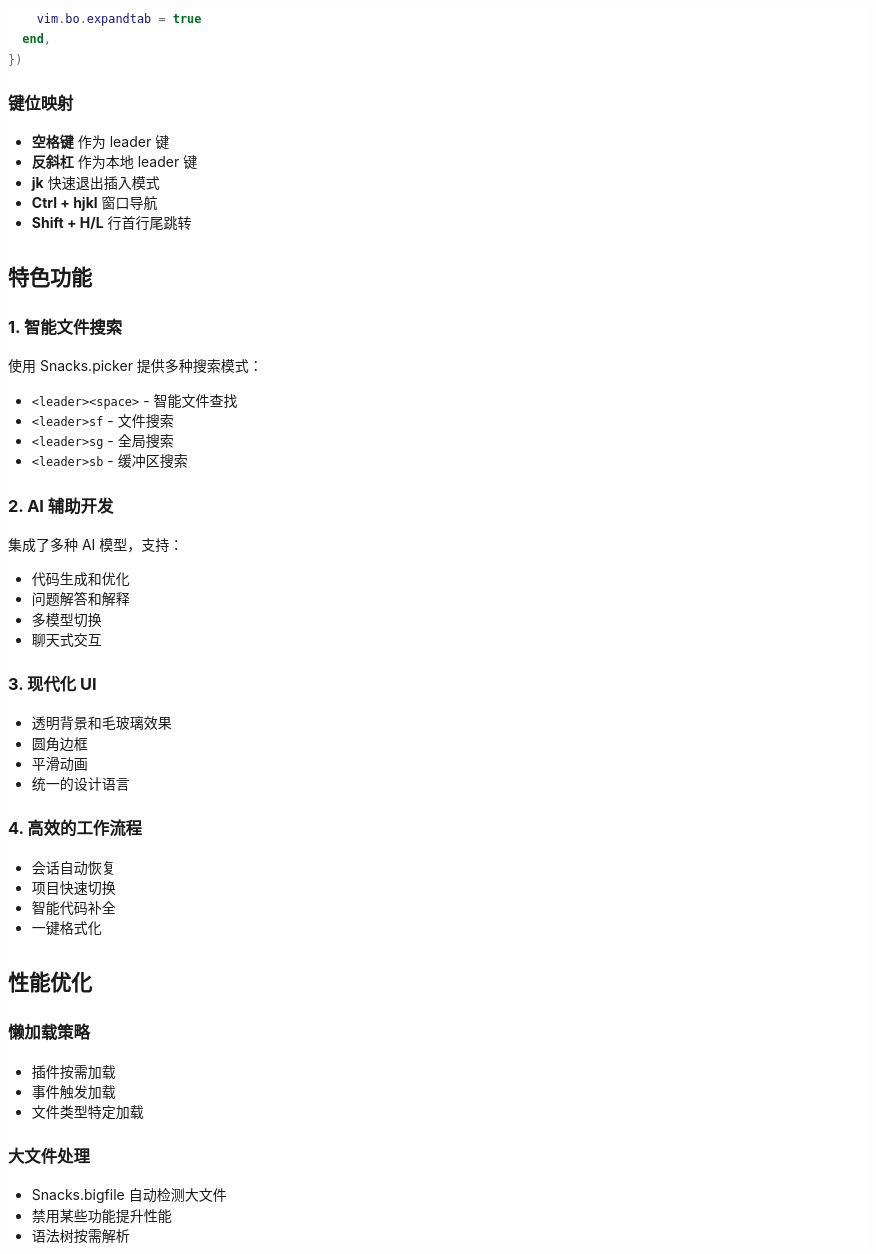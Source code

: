```lua
    vim.bo.expandtab = true
  end,
})
```

### 键位映射
- **空格键** 作为 leader 键
- **反斜杠** 作为本地 leader 键
- **jk** 快速退出插入模式
- **Ctrl + hjkl** 窗口导航
- **Shift + H/L** 行首行尾跳转

## 特色功能

### 1. 智能文件搜索
使用 Snacks.picker 提供多种搜索模式：
- `<leader><space>` - 智能文件查找
- `<leader>sf` - 文件搜索
- `<leader>sg` - 全局搜索
- `<leader>sb` - 缓冲区搜索

### 2. AI 辅助开发
集成了多种 AI 模型，支持：
- 代码生成和优化
- 问题解答和解释
- 多模型切换
- 聊天式交互

### 3. 现代化 UI
- 透明背景和毛玻璃效果
- 圆角边框
- 平滑动画
- 统一的设计语言

### 4. 高效的工作流程
- 会话自动恢复
- 项目快速切换
- 智能代码补全
- 一键格式化

## 性能优化

### 懒加载策略
- 插件按需加载
- 事件触发加载
- 文件类型特定加载

### 大文件处理
- Snacks.bigfile 自动检测大文件
- 禁用某些功能提升性能
- 语法树按需解析

